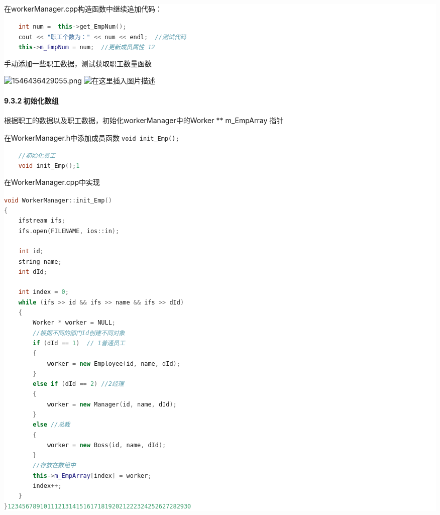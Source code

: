
在workerManager.cpp构造函数中继续追加代码：

```cpp
	int num =  this->get_EmpNum();
	cout << "职工个数为：" << num << endl;  //测试代码
	this->m_EmpNum = num;  //更新成员属性 12
```

手动添加一些职工数据，测试获取职工数量函数

![1546436429055.png](https://img-blog.csdnimg.cn/20200308122350470.png?x-oss-process=image/watermark,type_ZmFuZ3poZW5naGVpdGk,shadow_10,text_aHR0cHM6Ly9ibG9nLmNzZG4ubmV0L3dlaXhpbl80NDE1OTQ4Nw==,size_16,color_FFFFFF,t_70)
![在这里插入图片描述](https://img-blog.csdnimg.cn/20200308122423465.png?x-oss-process=image/watermark,type_ZmFuZ3poZW5naGVpdGk,shadow_10,text_aHR0cHM6Ly9ibG9nLmNzZG4ubmV0L3dlaXhpbl80NDE1OTQ4Nw==,size_16,color_FFFFFF,t_70)

#### 9.3.2 初始化数组

根据职工的数据以及职工数据，初始化workerManager中的Worker ** m_EmpArray 指针

在WorkerManager.h中添加成员函数 `void init_Emp();`

```cpp
	//初始化员工
	void init_Emp();1
```

在WorkerManager.cpp中实现

```cpp
void WorkerManager::init_Emp()
{
	ifstream ifs;
	ifs.open(FILENAME, ios::in);

	int id;
	string name;
	int dId;
	
	int index = 0;
	while (ifs >> id && ifs >> name && ifs >> dId)
	{
		Worker * worker = NULL;
		//根据不同的部门Id创建不同对象
		if (dId == 1)  // 1普通员工
		{
			worker = new Employee(id, name, dId);
		}
		else if (dId == 2) //2经理
		{
			worker = new Manager(id, name, dId);
		}
		else //总裁
		{
			worker = new Boss(id, name, dId);
		}
		//存放在数组中
		this->m_EmpArray[index] = worker;
		index++;
	}
}123456789101112131415161718192021222324252627282930
```
